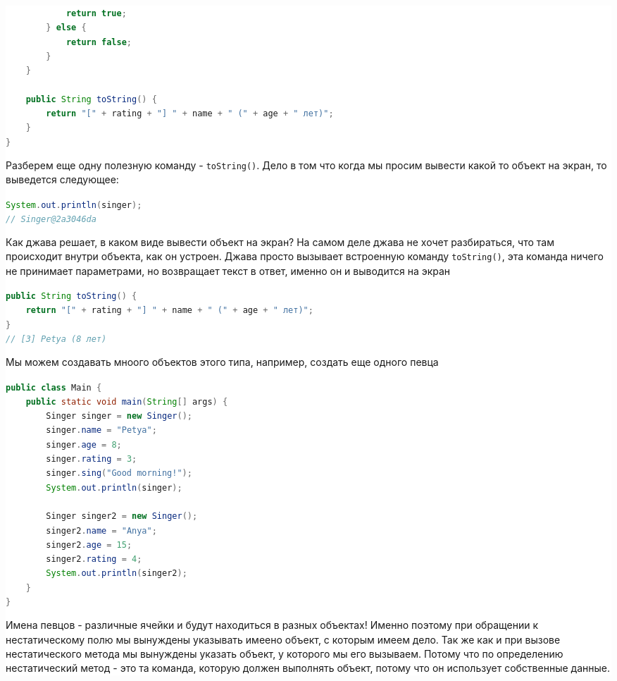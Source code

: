 ```java
            return true;
        } else {
            return false;
        }
    }

    public String toString() {
        return "[" + rating + "] " + name + " (" + age + " лет)";
    }
}
```
Разберем еще одну полезную команду - `toString()`. Дело в том что когда мы просим вывести какой то объект на экран, то выведется следующее:
```java
System.out.println(singer);
// Singer@2a3046da
```
Как джава решает, в каком виде вывести объект на экран? На самом деле джава не хочет разбираться, что там происходит внутри объекта, как он устроен. Джава просто вызывает встроенную команду `toString()`, эта команда ничего не принимает параметрами, но возвращает текст в ответ, именно он и выводится на экран
```java
public String toString() {
    return "[" + rating + "] " + name + " (" + age + " лет)";
}
// [3] Petya (8 лет)
```
Мы можем создавать мноого объектов этого типа, например, создать еще одного певца
```java
public class Main {
    public static void main(String[] args) {
        Singer singer = new Singer();
        singer.name = "Petya";
        singer.age = 8;
        singer.rating = 3;
        singer.sing("Good morning!");
        System.out.println(singer);

        Singer singer2 = new Singer();
        singer2.name = "Anya";
        singer2.age = 15;
        singer2.rating = 4;
        System.out.println(singer2);
    }
}
```
Имена певцов - различные ячейки и будут находиться в разных объектах! Именно поэтому при обращении к нестатическому полю мы вынуждены указывать имеено объект, с которым имеем дело. Так же как и при вызове нестатического метода мы вынуждены указать объект, у которого мы его вызываем. Потому что по определению нестатический метод - это та команда, которую должен выполнять объект, потому что он использует собственные данные.

